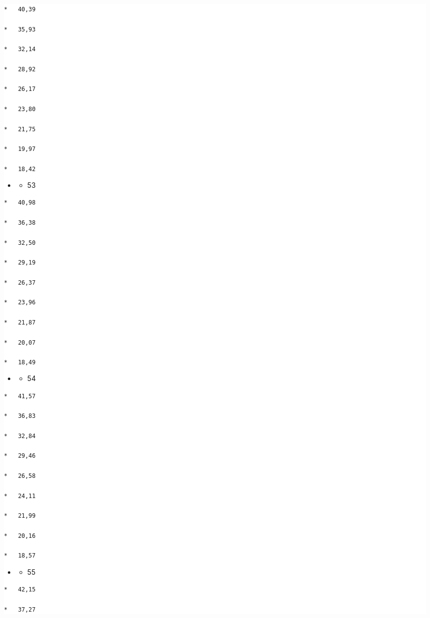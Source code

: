     *   40,39

    *   35,93

    *   32,14

    *   28,92

    *   26,17

    *   23,80

    *   21,75

    *   19,97

    *   18,42


*    *   53

    *   40,98

    *   36,38

    *   32,50

    *   29,19

    *   26,37

    *   23,96

    *   21,87

    *   20,07

    *   18,49


*    *   54

    *   41,57

    *   36,83

    *   32,84

    *   29,46

    *   26,58

    *   24,11

    *   21,99

    *   20,16

    *   18,57


*    *   55

    *   42,15

    *   37,27
